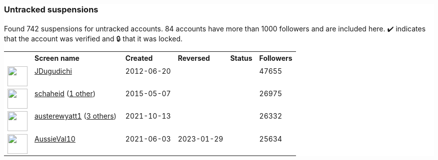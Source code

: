 
### Untracked suspensions

Found 742 suspensions for untracked accounts.
84 accounts have more than 1000 followers and are included here.
  ✔️ indicates that the account was verified and 🔒 that it was locked.

<table>
    <tr>
        <th></th>
        <th align="left">Screen name</th>
        <th align="left">Created</th>
        <th align="left">Reversed</th>
        <th align="left">Status</th>
        <th align="left">Followers</th>
    </tr>
        <tr>
            <td><a href="https://twitter.com/intent/user?user_id=613272756">
                <img src="https://pbs.twimg.com/profile_images/922521904325394432/D0SOlWhB_normal.jpg" width="40px" height="40px" align="center"/></a>
            </td>
            <td>
                <a href="https://twitter.com/JDugudichi">JDugudichi</a></td>
            <td>2012-06-20</td>
            <td></td>
            <td align="center"></td>
            <td>47655</td>
        </tr>
        <tr>
            <td><a href="https://twitter.com/intent/user?user_id=3187651404">
                <img src="https://pbs.twimg.com/profile_images/1492142534449115140/MbZ3bo0h_normal.jpg" width="40px" height="40px" align="center"/></a>
            </td>
            <td>
                <a href="https://twitter.com/schaheid">schaheid</a>&nbsp;(<a href="https://api.memory.lol/v1/tw/id/3187651404">1 other</a>)&nbsp;</td>
            <td>2015-05-07</td>
            <td></td>
            <td align="center"></td>
            <td>26975</td>
        </tr>
        <tr>
            <td><a href="https://twitter.com/intent/user?user_id=1448382745638588416">
                <img src="https://pbs.twimg.com/profile_images/1468652010488619008/cH3krgO6_normal.jpg" width="40px" height="40px" align="center"/></a>
            </td>
            <td>
                <a href="https://twitter.com/austerewyatt1">austerewyatt1</a>&nbsp;(<a href="https://api.memory.lol/v1/tw/id/1448382745638588416">3 others</a>)&nbsp;</td>
            <td>2021-10-13</td>
            <td></td>
            <td align="center"></td>
            <td>26332</td>
        </tr>
        <tr>
            <td><a href="https://twitter.com/intent/user?user_id=1400395220085207041">
                <img src="https://pbs.twimg.com/profile_images/1434512568337375235/Fo5rVtu__normal.jpg" width="40px" height="40px" align="center"/></a>
            </td>
            <td>
                <a href="https://twitter.com/AussieVal10">AussieVal10</a></td>
            <td>2021-06-03</td>
            <td>2023-01-29</td>
            <td align="center"></td>
            <td>25634</td>
        </tr>